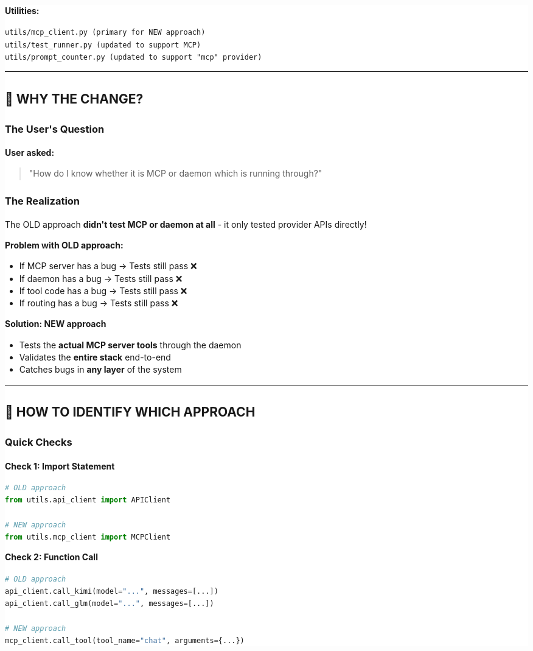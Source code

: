 **Utilities:**
```
utils/mcp_client.py (primary for NEW approach)
utils/test_runner.py (updated to support MCP)
utils/prompt_counter.py (updated to support "mcp" provider)
```

---

## 🎯 WHY THE CHANGE?

### The User's Question

**User asked:**
> "How do I know whether it is MCP or daemon which is running through?"

### The Realization

The OLD approach **didn't test MCP or daemon at all** - it only tested provider APIs directly!

**Problem with OLD approach:**
- If MCP server has a bug → Tests still pass ❌
- If daemon has a bug → Tests still pass ❌
- If tool code has a bug → Tests still pass ❌
- If routing has a bug → Tests still pass ❌

**Solution: NEW approach**
- Tests the **actual MCP server tools** through the daemon
- Validates the **entire stack** end-to-end
- Catches bugs in **any layer** of the system

---

## 🔧 HOW TO IDENTIFY WHICH APPROACH

### Quick Checks

**Check 1: Import Statement**
```python
# OLD approach
from utils.api_client import APIClient

# NEW approach
from utils.mcp_client import MCPClient
```

**Check 2: Function Call**
```python
# OLD approach
api_client.call_kimi(model="...", messages=[...])
api_client.call_glm(model="...", messages=[...])

# NEW approach
mcp_client.call_tool(tool_name="chat", arguments={...})
```
